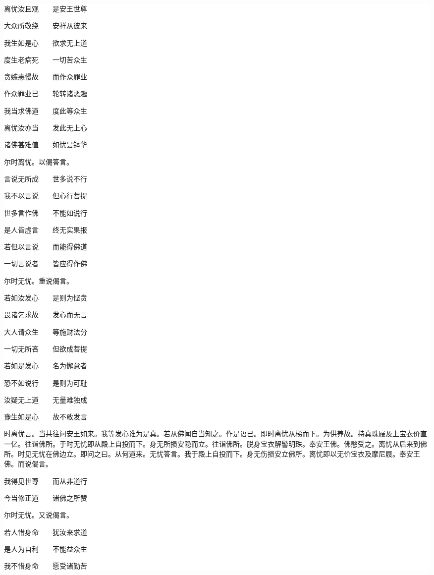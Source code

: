 离忧汝且观　　是安王世尊  

大众所敬绕　　安祥从彼来  

我生如是心　　欲求无上道  

度生老病死　　一切苦众生  

贪嫉恚慢故　　而作众罪业  

作众罪业已　　轮转诸恶趣  

我当求佛道　　度此等众生  

离忧汝亦当　　发此无上心  

诸佛甚难值　　如忧昙钵华  

尔时离忧。以偈答言。  

言说无所成　　世多说不行  

我不以言说　　但心行菩提  

世多言作佛　　不能如说行  

是人皆虚言　　终无实果报  

若但以言说　　而能得佛道  

一切言说者　　皆应得作佛  

尔时无忧。重说偈言。  

若如汝发心　　是则为悭贪  

畏诸乞求故　　发心而无言  

大人请众生　　等施财法分  

一切无所吝　　但欲成菩提  

若如是发心　　名为懈怠者  

恐不如说行　　是则为可耻  

汝疑无上道　　无量难独成  

豫生如是心　　故不敢发言  

时离忧言。当共往问安王如来。我等发心谁为是真。若从佛闻自当知之。作是语已。即时离忧从梯而下。为供养故。持真珠屐及上宝衣价直一亿。往诣佛所。于时无忧即从殿上自投而下。身无所损安隐而立。往诣佛所。脱身宝衣解髻明珠。奉安王佛。佛愍受之。离忧从后来到佛所。时见无忧在佛边立。即问之曰。从何道来。无忧答言。我于殿上自投而下。身无伤损安立佛所。离忧即以无价宝衣及摩尼屐。奉安王佛。而说偈言。  

我得见世尊　　而从非道行  

今当修正道　　诸佛之所赞  

尔时无忧。又说偈言。  

若人惜身命　　犹汝来求道  

是人为自利　　不能益众生  

我不惜身命　　愿受诸勤苦  
